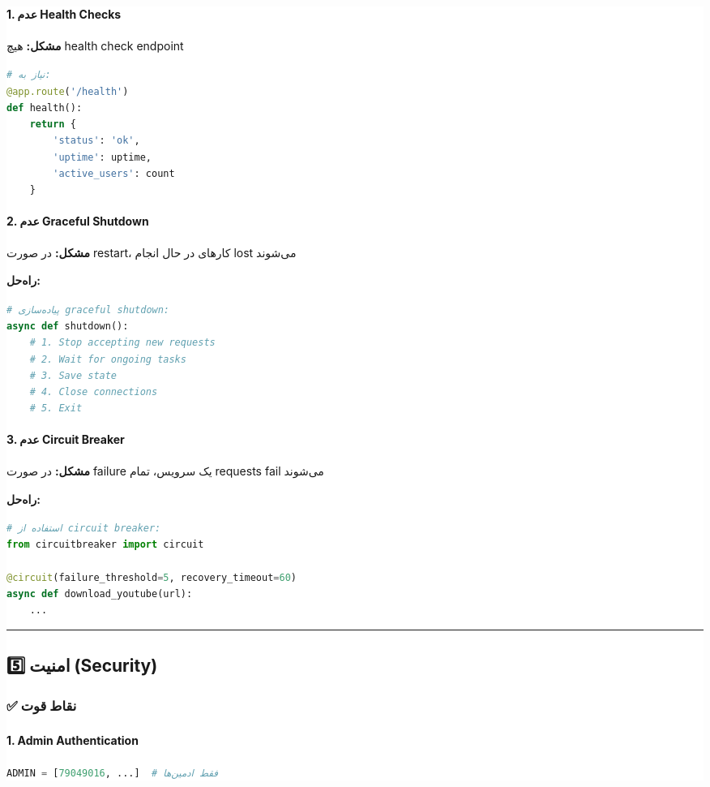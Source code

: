 #### 1. عدم Health Checks

**مشکل:** هیچ health check endpoint
```python
# نیاز به:
@app.route('/health')
def health():
    return {
        'status': 'ok',
        'uptime': uptime,
        'active_users': count
    }
```

#### 2. عدم Graceful Shutdown

**مشکل:** در صورت restart، کارهای در حال انجام lost می‌شوند

**راه‌حل:**
```python
# پیاده‌سازی graceful shutdown:
async def shutdown():
    # 1. Stop accepting new requests
    # 2. Wait for ongoing tasks
    # 3. Save state
    # 4. Close connections
    # 5. Exit
```

#### 3. عدم Circuit Breaker

**مشکل:** در صورت failure یک سرویس، تمام requests fail می‌شوند

**راه‌حل:**
```python
# استفاده از circuit breaker:
from circuitbreaker import circuit

@circuit(failure_threshold=5, recovery_timeout=60)
async def download_youtube(url):
    ...
```

---

## 5️⃣ امنیت (Security)

### ✅ نقاط قوت

#### 1. Admin Authentication
```python
ADMIN = [79049016, ...]  # فقط ادمین‌ها
```
